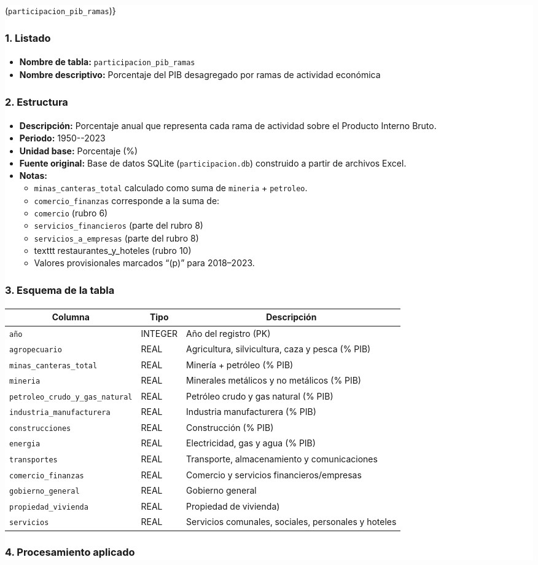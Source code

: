 (`participacion_pib_ramas`)}
### 1. Listado

- **Nombre de tabla:** `participacion_pib_ramas`
- **Nombre descriptivo:** Porcentaje del PIB desagregado por ramas de actividad económica

### 2. Estructura

- **Descripción:** Porcentaje anual que representa cada rama de actividad sobre el Producto Interno Bruto.
- **Periodo:** 1950--2023
- **Unidad base:** Porcentaje (%)
- **Fuente original:** Base de datos SQLite (`participacion.db`) construido a partir de archivos Excel.
- **Notas:**
  - `minas_canteras_total` calculado como suma de `mineria` + `petroleo`.
  - `comercio_finanzas` corresponde a la suma de:
  - `comercio` (rubro 6)
  - `servicios_financieros` (parte del rubro 8)
  - `servicios_a_empresas` (parte del rubro 8)
  -  texttt restaurantes_y_hoteles (rubro 10)
  - Valores provisionales marcados “(p)” para 2018–2023.

### 3. Esquema de la tabla

| **Columna** | **Tipo** | **Descripción** |
|---|---|---|
| `año` | INTEGER | Año del registro (PK) |
| `agropecuario` | REAL | Agricultura, silvicultura, caza y pesca (% PIB) |
| `minas_canteras_total` | REAL | Minería + petróleo (% PIB) |
| `mineria` | REAL | Minerales metálicos y no metálicos (% PIB) |
| `petroleo_crudo_y_gas_natural` | REAL | Petróleo crudo y gas natural (% PIB) |
| `industria_manufacturera` | REAL | Industria manufacturera (% PIB) |
| `construcciones` | REAL | Construcción (% PIB) |
| `energia` | REAL | Electricidad, gas y agua (% PIB) |
| `transportes` | REAL | Transporte, almacenamiento y comunicaciones |
| `comercio_finanzas` | REAL | Comercio y servicios financieros/empresas |
| `gobierno_general` | REAL | Gobierno general |
| `propiedad_vivienda` | REAL | Propiedad de vivienda) |
| `servicios` | REAL | Servicios comunales, sociales, personales y hoteles |

### 4. Procesamiento aplicado
